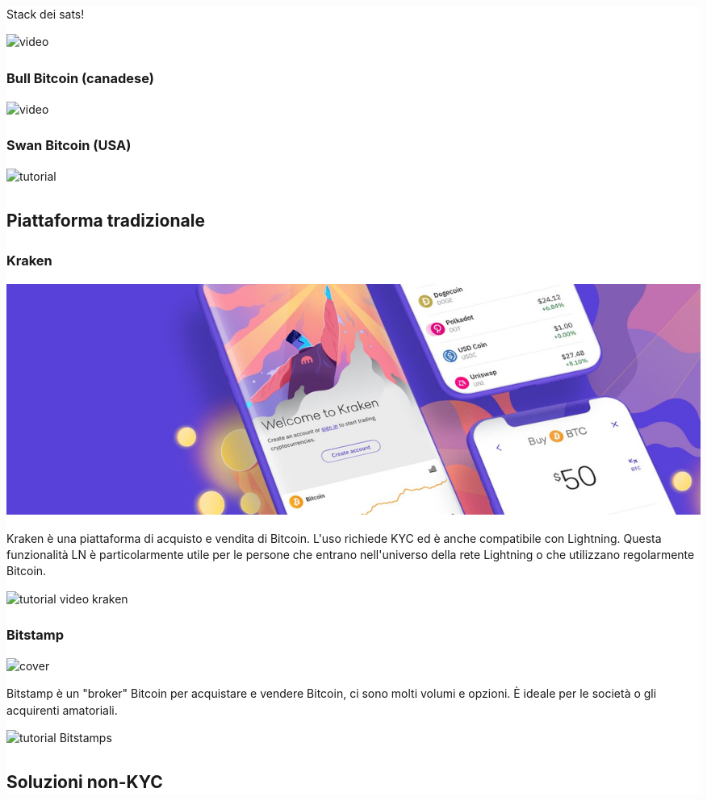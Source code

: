 Stack dei sats!

![video](https://www.youtube.com/watch?v=mpT3kJDfRVw)

### Bull Bitcoin (canadese)

![video](https://youtu.be/Qennqc-wMgQ)

### Swan Bitcoin (USA)

![tutorial](https://youtu.be/h-SFzjsYAOA)

## Piattaforma tradizionale

### Kraken

![cover](assets/tuto/1.jpeg)

Kraken è una piattaforma di acquisto e vendita di Bitcoin. L'uso richiede KYC ed è anche compatibile con Lightning. Questa funzionalità LN è particolarmente utile per le persone che entrano nell'universo della rete Lightning o che utilizzano regolarmente Bitcoin.

![tutorial video kraken](https://www.youtube.com/watch?v=ZCGXl5A2Hbc)

### Bitstamp

![cover](assets/tuto/0.jpeg)

Bitstamp è un "broker" Bitcoin per acquistare e vendere Bitcoin, ci sono molti volumi e opzioni. È ideale per le società o gli acquirenti amatoriali.

![tutorial Bitstamps](https://www.youtube.com/watch?v=8g9aGQ53T_A)

## Soluzioni non-KYC
